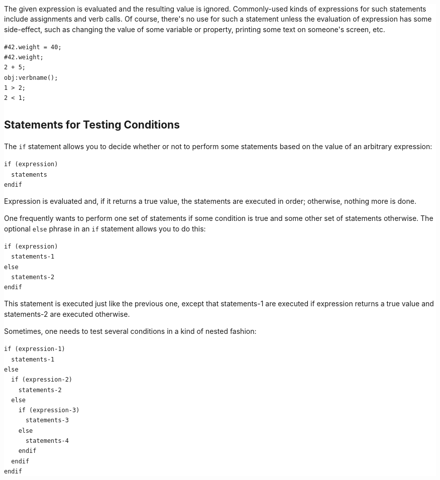 The given expression is evaluated and the resulting value is ignored. Commonly-used kinds of expressions for such
statements include assignments and verb calls. Of course, there's no use for such a statement unless the evaluation of
expression has some side-effect, such as changing the value of some variable or property, printing some text on
someone's screen, etc.

```
#42.weight = 40;
#42.weight;
2 + 5;
obj:verbname();
1 > 2;
2 < 1;
```

## Statements for Testing Conditions

The `if` statement allows you to decide whether or not to perform some statements based on the value of an arbitrary
expression:

```
if (expression)
  statements
endif
```

Expression is evaluated and, if it returns a true value, the statements are executed in order; otherwise, nothing more
is done.

One frequently wants to perform one set of statements if some condition is true and some other set of statements
otherwise. The optional `else` phrase in an `if` statement allows you to do this:

```
if (expression)
  statements-1
else
  statements-2
endif
```

This statement is executed just like the previous one, except that statements-1 are executed if expression returns a
true value and statements-2 are executed otherwise.

Sometimes, one needs to test several conditions in a kind of nested fashion:

```
if (expression-1)
  statements-1
else
  if (expression-2)
    statements-2
  else
    if (expression-3)
      statements-3
    else
      statements-4
    endif
  endif
endif
```

